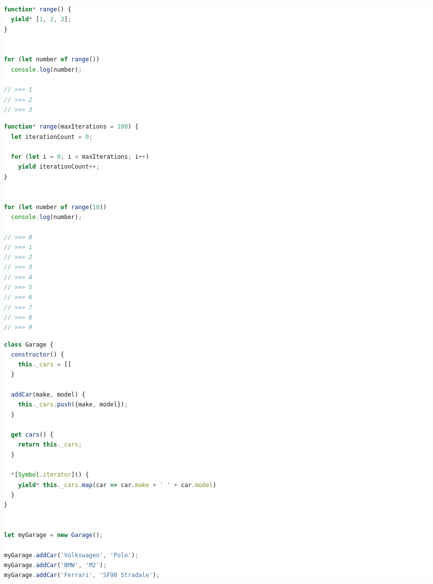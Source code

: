 ```js
function* range() {
  yield* [1, 2, 3];
}


for (let number of range())
  console.log(number);

// >>> 1
// >>> 2
// >>> 3
```

```js
function* range(maxIterations = 100) {
  let iterationCount = 0;

  for (let i = 0; i < maxIterations; i++)
    yield iterationCount++;
}


for (let number of range(10))
  console.log(number);

// >>> 0
// >>> 1
// >>> 2
// >>> 3
// >>> 4
// >>> 5
// >>> 6
// >>> 7
// >>> 8
// >>> 9
```

```js
class Garage {
  constructor() {
    this._cars = []
  }

  addCar(make, model) {
    this._cars.push({make, model});
  }

  get cars() {
    return this._cars;
  }

  *[Symbol.iterator]() {
    yield* this._cars.map(car => car.make + ' ' + car.model)
  }
}


let myGarage = new Garage();

myGarage.addCar('Volkswagen', 'Polo');
myGarage.addCar('BMW', 'M2');
myGarage.addCar('Ferrari', 'SF90 Stradale');


```

  [model]: 'M2'